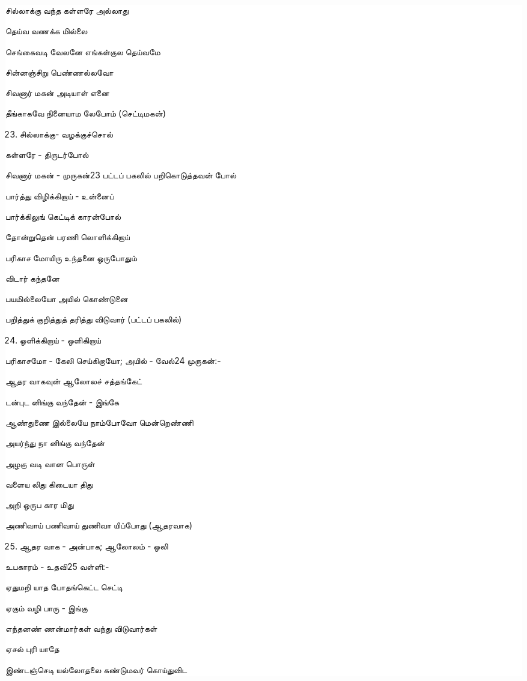 சில்லாக்கு வந்த கள்ளரே அல்லாது  

தெய்வ வணக்க மில்லை  

செங்கைவடி வேலனே எங்கள்குல தெய்வமே  

சின்னஞ்சிறு பெண்ணல்லவோ  

சிவனார் மகன் அடியாள் எனை  

தீங்காகவே நினையாம லேபோம் (செட்டிமகன்)  

23. சில்லாக்கு- வழக்குச்சொல்  

கள்ளரே - திருடர்போல்  

சிவனார் மகன் - முருகன்23 பட்டப் பகலில் பறிகொடுத்தவன் போல்  

பார்த்து விழிக்கிறாய் - உன்னைப்  

பார்க்கிலுங் கெட்டிக் காரன்போல்  

தோன்றுதென் பரணி லொளிக்கிறாய்  

பரிகாச மோயிரு உந்தனை ஒருபோதும்  

விடார் கந்தனே  

பயமில்லையோ அயில் கொண்டுனை  

பறித்துக் குறித்துத் தரித்து விடுவார் (பட்டப் பகலில்)  

24. ஒளிக்கிறாய் - ஒளிகிறாய்  

பரிகாசமோ - கேலி செய்கிறாயோ; அயில் - வேல்24 முருகன்:-  

ஆதர வாகவுன் ஆலோலச் சத்தங்கேட்  

டன்புட னிங்கு வந்தேன் - இங்கே  

ஆண்துணை இல்லையே நாம்போவோ மென்றெண்ணி  

அயர்ந்து நா னிங்கு வந்தேன்  

அழகு வடி வான பொருள்  

வளைய லிது கிடையா திது  

அறி ஒருப கார மிது  

அணிவாய் பணிவாய் துணிவா யிப்போது (ஆதரவாக)  

25. ஆதர வாக - அன்பாக; ஆலோலம் - ஒலி  

உபகாரம் - உதவி25 வள்ளி:-  

ஏதுமறி யாத போதங்கெட்ட செட்டி  

ஏகும் வழி பாரு - இங்கு  

எந்தனண் ணன்மார்கள் வந்து விடுவார்கள்  

ஏசல் புரி யாதே  

இண்டஞ்செடி யல்லோதலை கண்டுமவர் கொய்துவிட  
